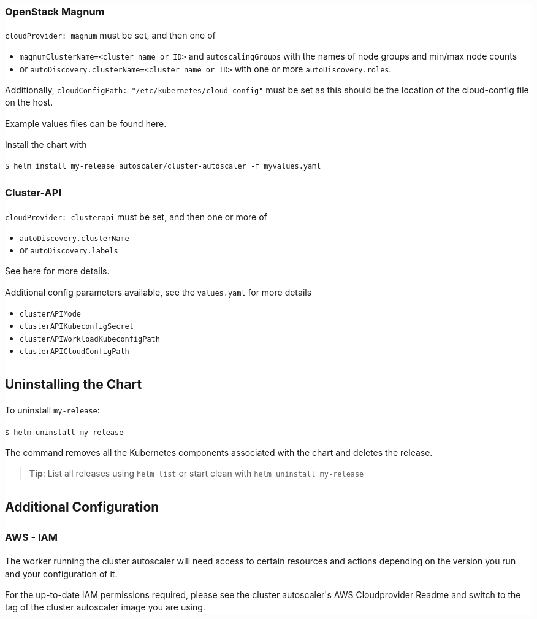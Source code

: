 ### OpenStack Magnum

`cloudProvider: magnum` must be set, and then one of

- `magnumClusterName=<cluster name or ID>` and `autoscalingGroups` with the names of node groups and min/max node counts
- or `autoDiscovery.clusterName=<cluster name or ID>` with one or more `autoDiscovery.roles`.

Additionally, `cloudConfigPath: "/etc/kubernetes/cloud-config"` must be set as this should be the location of the cloud-config file on the host.

Example values files can be found [here](../../cluster-autoscaler/cloudprovider/magnum/examples).

Install the chart with

```console
$ helm install my-release autoscaler/cluster-autoscaler -f myvalues.yaml
```

### Cluster-API

`cloudProvider: clusterapi` must be set, and then one or more of

- `autoDiscovery.clusterName`
- or `autoDiscovery.labels`

See [here](https://github.com/kubernetes/autoscaler/blob/master/cluster-autoscaler/cloudprovider/clusterapi/README.md#configuring-node-group-auto-discovery) for more details.

Additional config parameters available, see the `values.yaml` for more details

- `clusterAPIMode`
- `clusterAPIKubeconfigSecret`
- `clusterAPIWorkloadKubeconfigPath`
- `clusterAPICloudConfigPath`

## Uninstalling the Chart

To uninstall `my-release`:

```console
$ helm uninstall my-release
```

The command removes all the Kubernetes components associated with the chart and deletes the release.

> **Tip**: List all releases using `helm list` or start clean with `helm uninstall my-release`

## Additional Configuration

### AWS - IAM

The worker running the cluster autoscaler will need access to certain resources and actions depending on the version you run and your configuration of it.

For the up-to-date IAM permissions required, please see the [cluster autoscaler's AWS Cloudprovider Readme](https://github.com/kubernetes/autoscaler/blob/master/cluster-autoscaler/cloudprovider/aws/README.md#iam-policy) and switch to the tag of the cluster autoscaler image you are using.
